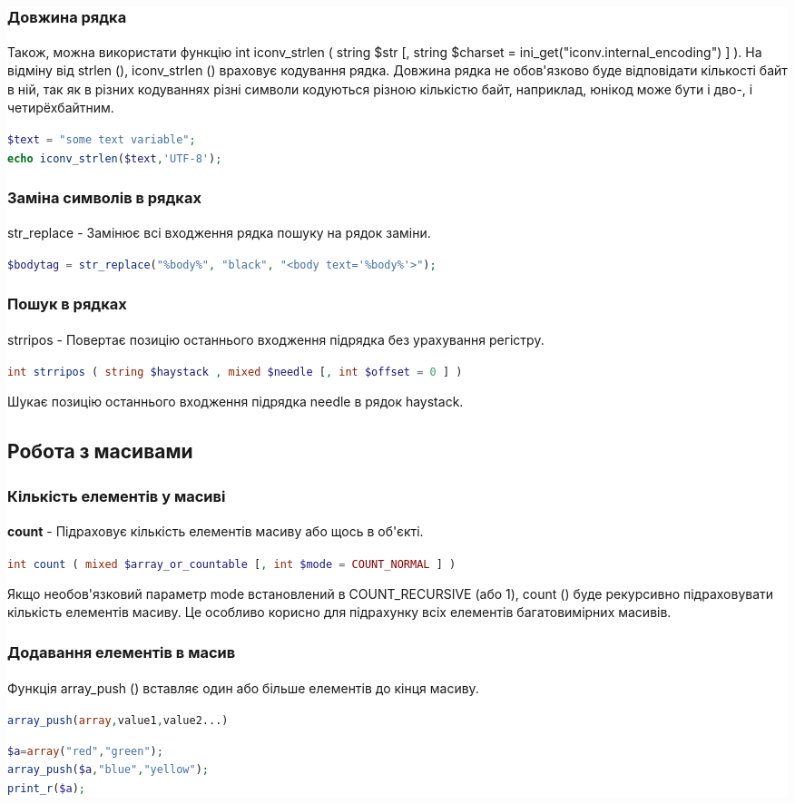 
### Довжина рядка
Також, можна використати функцію int iconv_strlen ( string $str [, string $charset = ini_get("iconv.internal_encoding") ] ).
На відміну від strlen (), iconv_strlen () враховує кодування рядка. Довжина рядка не обов'язково буде відповідати кількості байт в ній, так як в різних кодуваннях різні символи кодуються різною кількістю байт, наприклад, юнікод може бути і дво-, і четирёхбайтним.

```php
$text = "some text variable";
echo iconv_strlen($text,'UTF-8');
```


### Заміна символів в рядках

str_replace - Замінює всі входження рядка пошуку на рядок заміни.

```php
$bodytag = str_replace("%body%", "black", "<body text='%body%'>");
```


### Пошук в рядках
strripos - Повертає позицію останнього входження підрядка без урахування регістру.

```php
int strripos ( string $haystack , mixed $needle [, int $offset = 0 ] )
```
Шукає позицію останнього входження підрядка needle в рядок haystack.



## Робота з масивами


### Кількість елементів у масиві

**count** - Підраховує кількість елементів масиву або щось в об'єкті.

```php
int count ( mixed $array_or_countable [, int $mode = COUNT_NORMAL ] )
```

Якщо необов'язковий параметр mode встановлений в COUNT_RECURSIVE (або 1), count () буде рекурсивно підраховувати кількість елементів масиву. Це особливо корисно для підрахунку всіх елементів багатовимірних масивів.


### Додавання елементів в масив

Функція array_push () вставляє один або більше елементів до кінця масиву.

```php
array_push(array,value1,value2...)
```

```php
$a=array("red","green");
array_push($a,"blue","yellow");
print_r($a);
```
